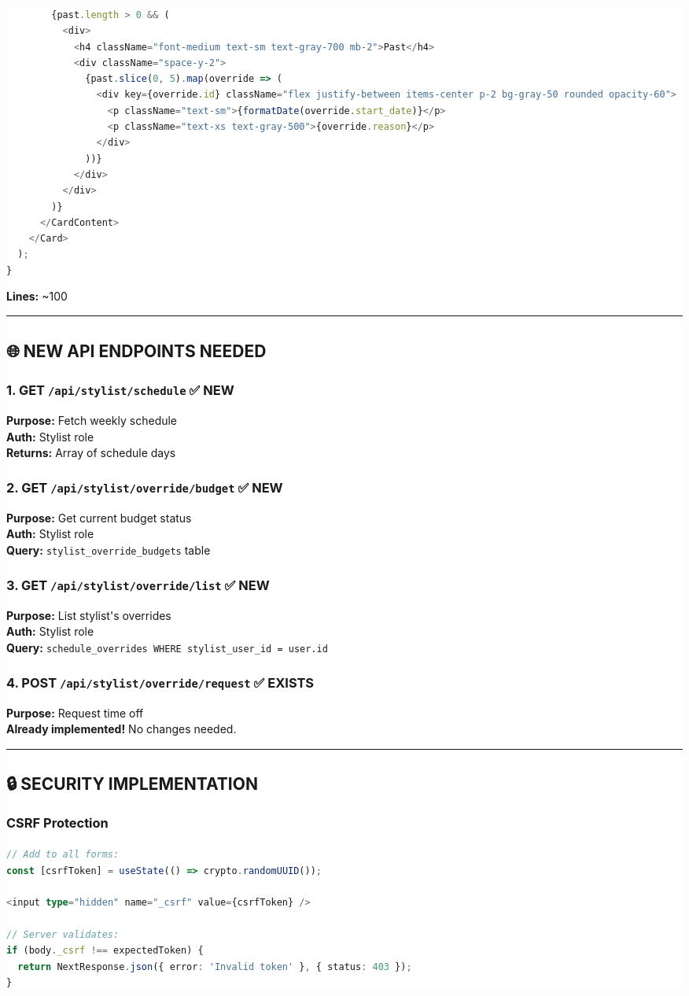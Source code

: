 ```typescript
        {past.length > 0 && (
          <div>
            <h4 className="font-medium text-sm text-gray-700 mb-2">Past</h4>
            <div className="space-y-2">
              {past.slice(0, 5).map(override => (
                <div key={override.id} className="flex justify-between items-center p-2 bg-gray-50 rounded opacity-60">
                  <p className="text-sm">{formatDate(override.start_date)}</p>
                  <p className="text-xs text-gray-500">{override.reason}</p>
                </div>
              ))}
            </div>
          </div>
        )}
      </CardContent>
    </Card>
  );
}
```

**Lines:** ~100

---

## 🌐 NEW API ENDPOINTS NEEDED

### 1. GET `/api/stylist/schedule` ✅ NEW
**Purpose:** Fetch weekly schedule  
**Auth:** Stylist role  
**Returns:** Array of schedule days

### 2. GET `/api/stylist/override/budget` ✅ NEW
**Purpose:** Get current budget status  
**Auth:** Stylist role  
**Query:** `stylist_override_budgets` table

### 3. GET `/api/stylist/override/list` ✅ NEW
**Purpose:** List stylist's overrides  
**Auth:** Stylist role  
**Query:** `schedule_overrides WHERE stylist_user_id = user.id`

### 4. POST `/api/stylist/override/request` ✅ EXISTS
**Purpose:** Request time off  
**Already implemented!** No changes needed.

---

## 🔒 SECURITY IMPLEMENTATION

### CSRF Protection
```typescript
// Add to all forms:
const [csrfToken] = useState(() => crypto.randomUUID());

<input type="hidden" name="_csrf" value={csrfToken} />

// Server validates:
if (body._csrf !== expectedToken) {
  return NextResponse.json({ error: 'Invalid token' }, { status: 403 });
}
```
